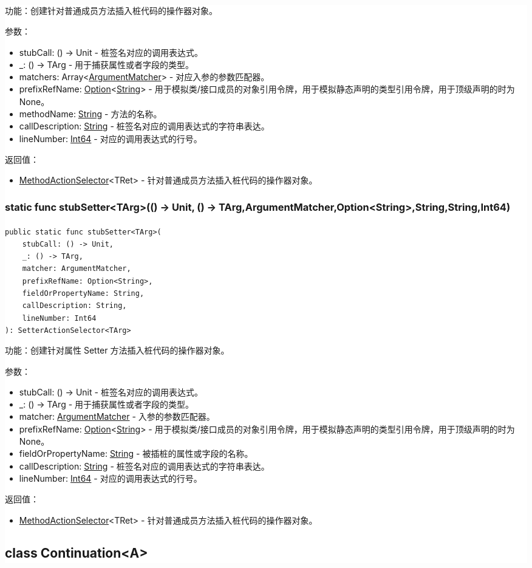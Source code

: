 功能：创建针对普通成员方法插入桩代码的操作器对象。

参数：

- stubCall: () -> Unit - 桩签名对应的调用表达式。
- _: () -> TArg - 用于捕获属性或者字段的类型。
- matchers: Array\<[ArgumentMatcher](#class-argumentmatcher)> - 对应入参的参数匹配器。
- prefixRefName: [Option](../../core/core_package_api/core_package_enums.md#enum-optiont)\<[String](../../core/core_package_api/core_package_structs.md#struct-string)> - 用于模拟类/接口成员的对象引用令牌，用于模拟静态声明的类型引用令牌，用于顶级声明的时为 None。
- methodName: [String](../../core/core_package_api/core_package_structs.md#struct-string) - 方法的名称。
- callDescription: [String](../../core/core_package_api/core_package_structs.md#struct-string) - 桩签名对应的调用表达式的字符串表达。
- lineNumber: [Int64](../../core/core_package_api/core_package_intrinsics.md#int64) - 对应的调用表达式的行号。

返回值：

- [MethodActionSelector](#class-methodactionselectortret)\<TRet> - 针对普通成员方法插入桩代码的操作器对象。

### static func stubSetter\<TArg>(() -> Unit, () -> TArg,ArgumentMatcher,Option\<String>,String,String,Int64)

```cangjie
public static func stubSetter<TArg>(
    stubCall: () -> Unit,
    _: () -> TArg,
    matcher: ArgumentMatcher,
    prefixRefName: Option<String>,
    fieldOrPropertyName: String,
    callDescription: String,
    lineNumber: Int64
): SetterActionSelector<TArg>
```

功能：创建针对属性 Setter 方法插入桩代码的操作器对象。

参数：

- stubCall: () -> Unit - 桩签名对应的调用表达式。
- _: () -> TArg - 用于捕获属性或者字段的类型。
- matcher: [ArgumentMatcher](#class-argumentmatcher) - 入参的参数匹配器。
- prefixRefName: [Option](../../core/core_package_api/core_package_enums.md#enum-optiont)\<[String](../../core/core_package_api/core_package_structs.md#struct-string)> - 用于模拟类/接口成员的对象引用令牌，用于模拟静态声明的类型引用令牌，用于顶级声明的时为 None。
- fieldOrPropertyName: [String](../../core/core_package_api/core_package_structs.md#struct-string) - 被插桩的属性或字段的名称。
- callDescription: [String](../../core/core_package_api/core_package_structs.md#struct-string) - 桩签名对应的调用表达式的字符串表达。
- lineNumber: [Int64](../../core/core_package_api/core_package_intrinsics.md#int64) - 对应的调用表达式的行号。

返回值：

- [MethodActionSelector](#class-methodactionselectortret)\<TRet> - 针对普通成员方法插入桩代码的操作器对象。

## class Continuation\<A>
